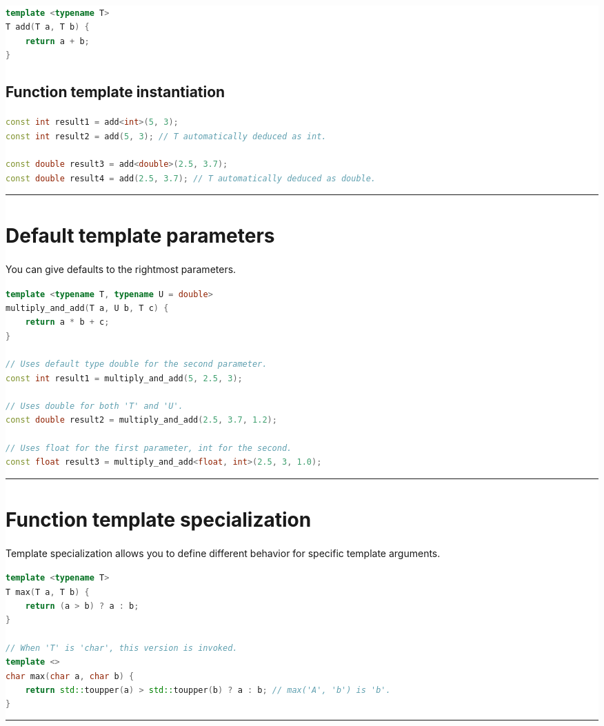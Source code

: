 ```cpp
template <typename T>
T add(T a, T b) {
    return a + b;
}
```

## Function template instantiation

```cpp
const int result1 = add<int>(5, 3);
const int result2 = add(5, 3); // T automatically deduced as int.

const double result3 = add<double>(2.5, 3.7);
const double result4 = add(2.5, 3.7); // T automatically deduced as double.
```

---

# Default template parameters

You can give defaults to the rightmost parameters.

```cpp
template <typename T, typename U = double>
multiply_and_add(T a, U b, T c) {
    return a * b + c;
}

// Uses default type double for the second parameter.
const int result1 = multiply_and_add(5, 2.5, 3);

// Uses double for both 'T' and 'U'.
const double result2 = multiply_and_add(2.5, 3.7, 1.2);

// Uses float for the first parameter, int for the second.
const float result3 = multiply_and_add<float, int>(2.5, 3, 1.0);
```

---

# Function template specialization

Template specialization allows you to define different behavior for specific template arguments.

```cpp
template <typename T>
T max(T a, T b) {
    return (a > b) ? a : b;
}

// When 'T' is 'char', this version is invoked.
template <>
char max(char a, char b) {
    return std::toupper(a) > std::toupper(b) ? a : b; // max('A', 'b') is 'b'.
}
```

---